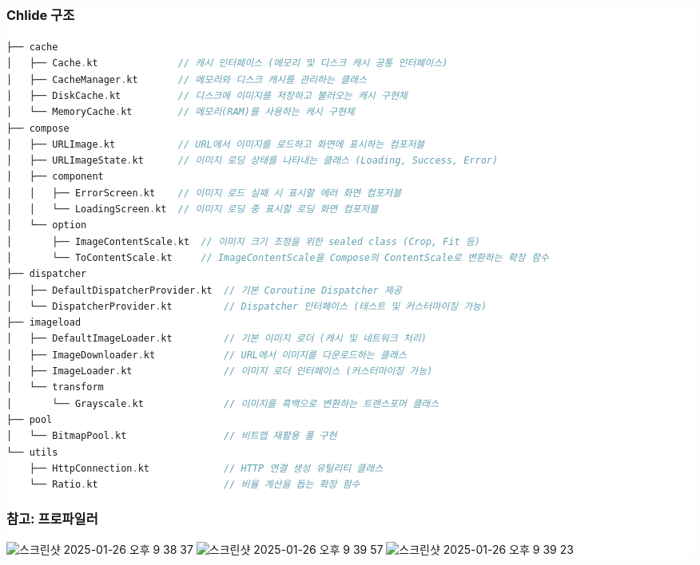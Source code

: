 ### Chlide 구조

``` kotlin
├── cache
│   ├── Cache.kt              // 캐시 인터페이스 (메모리 및 디스크 캐시 공통 인터페이스)
│   ├── CacheManager.kt       // 메모리와 디스크 캐시를 관리하는 클래스
│   ├── DiskCache.kt          // 디스크에 이미지를 저장하고 불러오는 캐시 구현체
│   └── MemoryCache.kt        // 메모리(RAM)를 사용하는 캐시 구현체
├── compose
│   ├── URLImage.kt           // URL에서 이미지를 로드하고 화면에 표시하는 컴포저블
│   ├── URLImageState.kt      // 이미지 로딩 상태를 나타내는 클래스 (Loading, Success, Error)
│   ├── component
│   │   ├── ErrorScreen.kt    // 이미지 로드 실패 시 표시할 에러 화면 컴포저블
│   │   └── LoadingScreen.kt  // 이미지 로딩 중 표시할 로딩 화면 컴포저블
│   └── option
│       ├── ImageContentScale.kt  // 이미지 크기 조정을 위한 sealed class (Crop, Fit 등)
│       └── ToContentScale.kt     // ImageContentScale을 Compose의 ContentScale로 변환하는 확장 함수
├── dispatcher
│   ├── DefaultDispatcherProvider.kt  // 기본 Coroutine Dispatcher 제공
│   └── DispatcherProvider.kt         // Dispatcher 인터페이스 (테스트 및 커스터마이징 가능)
├── imageload
│   ├── DefaultImageLoader.kt         // 기본 이미지 로더 (캐시 및 네트워크 처리)
│   ├── ImageDownloader.kt            // URL에서 이미지를 다운로드하는 클래스
│   ├── ImageLoader.kt                // 이미지 로더 인터페이스 (커스터마이징 가능)
│   └── transform
│       └── Grayscale.kt              // 이미지를 흑백으로 변환하는 트랜스포머 클래스
├── pool
│   └── BitmapPool.kt                 // 비트맵 재활용 풀 구현
└── utils
    ├── HttpConnection.kt             // HTTP 연결 생성 유틸리티 클래스
    └── Ratio.kt                      // 비율 계산을 돕는 확장 함수
```

### 참고: 프로파일러

<img width="600" alt="스크린샷 2025-01-26 오후 9 38 37" src="https://github.com/user-attachments/assets/cb8a845a-cf49-491f-b1fd-a260827ea350" />
<img width="600" alt="스크린샷 2025-01-26 오후 9 39 57" src="https://github.com/user-attachments/assets/ee3bcb9a-4704-4364-9f2d-cef3734ac058" />
<img width="600" alt="스크린샷 2025-01-26 오후 9 39 23" src="https://github.com/user-attachments/assets/a7c31c86-6208-4403-b1f5-68d19b3b2b2c" />
